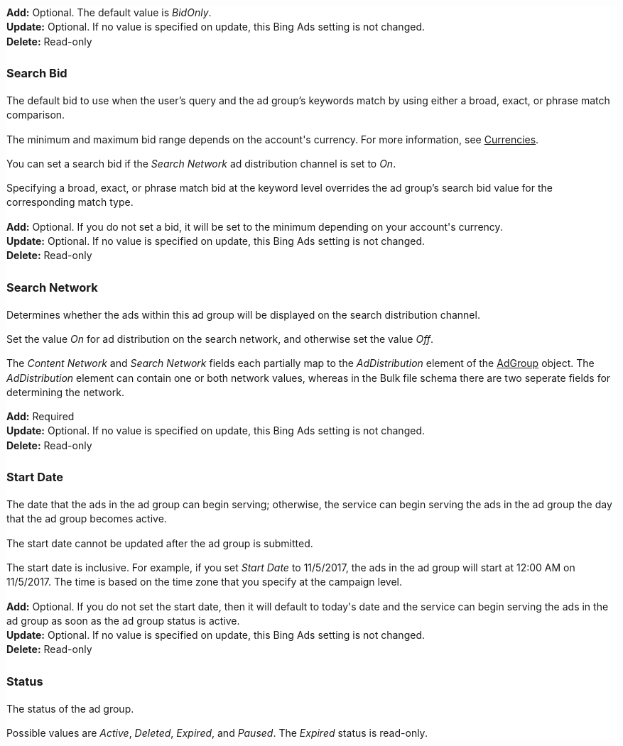 **Add:** Optional. The default value is *BidOnly*.  
**Update:** Optional. If no value is specified on update, this Bing Ads setting is not changed.    
**Delete:** Read-only  

### <a name="searchbid"></a>Search Bid
The default bid to use when the user’s query and the ad group’s keywords match by using either a broad, exact, or phrase match comparison.

The minimum and maximum bid range depends on the account's currency. For more information, see [Currencies](~/guides/currencies.md).

You can set a search bid if the *Search Network* ad distribution channel is set to *On*.

Specifying a broad, exact, or phrase match bid at the keyword level overrides the ad group’s search bid value for the corresponding match type.

**Add:** Optional. If you do not set a bid, it will be set to the minimum depending on your account's currency.  
**Update:** Optional. If no value is specified on update, this Bing Ads setting is not changed.    
**Delete:** Read-only  

### <a name="searchnetwork"></a>Search Network
Determines whether the ads within this ad group will be displayed on the search distribution channel.

Set the value *On* for ad distribution on the search network, and otherwise set the value *Off*.

The *Content Network* and *Search Network* fields each partially map to the *AdDistribution* element of the [AdGroup](~/campaign-management-service/adgroup.md) object. The *AdDistribution* element can contain one or both network values, whereas in the Bulk file schema there are two seperate fields for determining the network.

**Add:** Required  
**Update:** Optional. If no value is specified on update, this Bing Ads setting is not changed.    
**Delete:** Read-only  

### <a name="startdate"></a>Start Date
The date that the ads in the ad group can begin serving; otherwise, the service can begin serving the ads in the ad group the day that the ad group becomes active.

The start date cannot be updated after the ad group is submitted.

The start date is inclusive. For example, if you set *Start Date* to 11/5/2017, the ads in the ad group will start at 12:00 AM on 11/5/2017. The time is based on the time zone that you specify at the campaign level.

**Add:** Optional. If you do not set the start date, then it will default to today's date and the service can begin serving the ads in the ad group as soon as the ad group status is active.  
**Update:** Optional. If no value is specified on update, this Bing Ads setting is not changed.    
**Delete:** Read-only  

### <a name="status"></a>Status
The status of the ad group.

Possible values are *Active*, *Deleted*, *Expired*, and *Paused*. The *Expired* status is read-only.
